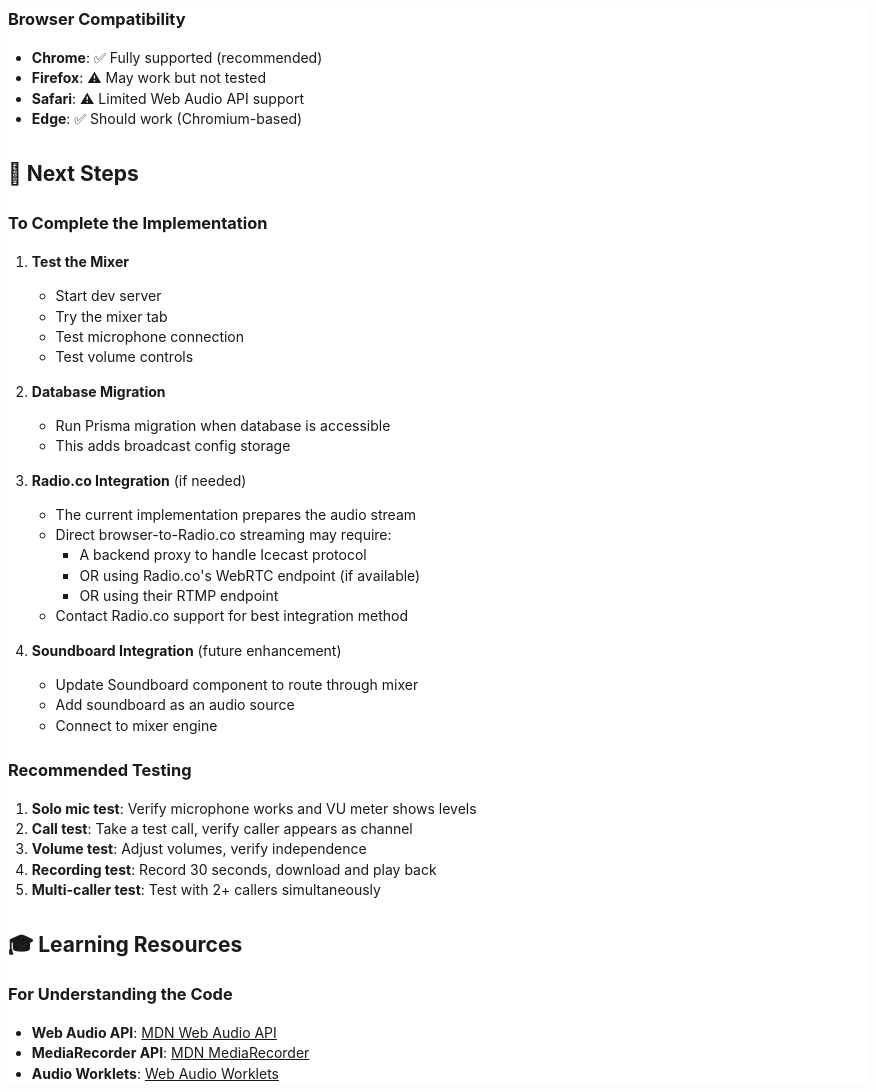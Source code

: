 ### Browser Compatibility

- **Chrome**: ✅ Fully supported (recommended)
- **Firefox**: ⚠️ May work but not tested
- **Safari**: ⚠️ Limited Web Audio API support
- **Edge**: ✅ Should work (Chromium-based)

## 📝 Next Steps

### To Complete the Implementation

1. **Test the Mixer**
   - Start dev server
   - Try the mixer tab
   - Test microphone connection
   - Test volume controls

2. **Database Migration**
   - Run Prisma migration when database is accessible
   - This adds broadcast config storage

3. **Radio.co Integration** (if needed)
   - The current implementation prepares the audio stream
   - Direct browser-to-Radio.co streaming may require:
     - A backend proxy to handle Icecast protocol
     - OR using Radio.co's WebRTC endpoint (if available)
     - OR using their RTMP endpoint
   - Contact Radio.co support for best integration method

4. **Soundboard Integration** (future enhancement)
   - Update Soundboard component to route through mixer
   - Add soundboard as an audio source
   - Connect to mixer engine

### Recommended Testing

1. **Solo mic test**: Verify microphone works and VU meter shows levels
2. **Call test**: Take a test call, verify caller appears as channel
3. **Volume test**: Adjust volumes, verify independence
4. **Recording test**: Record 30 seconds, download and play back
5. **Multi-caller test**: Test with 2+ callers simultaneously

## 🎓 Learning Resources

### For Understanding the Code

- **Web Audio API**: [MDN Web Audio API](https://developer.mozilla.org/en-US/docs/Web/API/Web_Audio_API)
- **MediaRecorder API**: [MDN MediaRecorder](https://developer.mozilla.org/en-US/docs/Web/API/MediaRecorder)
- **Audio Worklets**: [Web Audio Worklets](https://developer.chrome.com/blog/audio-worklet/)
